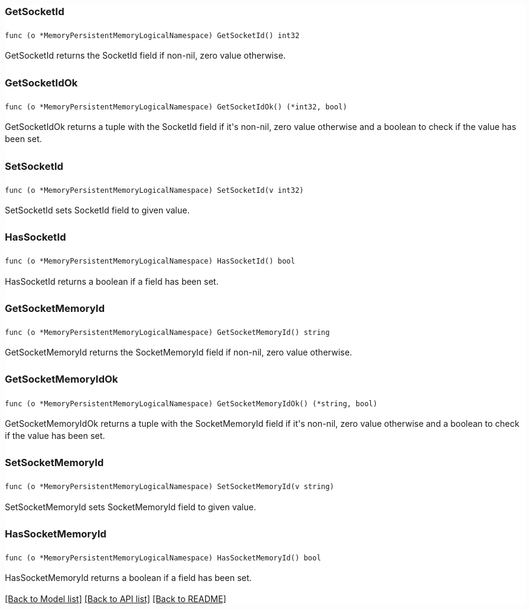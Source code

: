 ### GetSocketId

`func (o *MemoryPersistentMemoryLogicalNamespace) GetSocketId() int32`

GetSocketId returns the SocketId field if non-nil, zero value otherwise.

### GetSocketIdOk

`func (o *MemoryPersistentMemoryLogicalNamespace) GetSocketIdOk() (*int32, bool)`

GetSocketIdOk returns a tuple with the SocketId field if it's non-nil, zero value otherwise
and a boolean to check if the value has been set.

### SetSocketId

`func (o *MemoryPersistentMemoryLogicalNamespace) SetSocketId(v int32)`

SetSocketId sets SocketId field to given value.

### HasSocketId

`func (o *MemoryPersistentMemoryLogicalNamespace) HasSocketId() bool`

HasSocketId returns a boolean if a field has been set.

### GetSocketMemoryId

`func (o *MemoryPersistentMemoryLogicalNamespace) GetSocketMemoryId() string`

GetSocketMemoryId returns the SocketMemoryId field if non-nil, zero value otherwise.

### GetSocketMemoryIdOk

`func (o *MemoryPersistentMemoryLogicalNamespace) GetSocketMemoryIdOk() (*string, bool)`

GetSocketMemoryIdOk returns a tuple with the SocketMemoryId field if it's non-nil, zero value otherwise
and a boolean to check if the value has been set.

### SetSocketMemoryId

`func (o *MemoryPersistentMemoryLogicalNamespace) SetSocketMemoryId(v string)`

SetSocketMemoryId sets SocketMemoryId field to given value.

### HasSocketMemoryId

`func (o *MemoryPersistentMemoryLogicalNamespace) HasSocketMemoryId() bool`

HasSocketMemoryId returns a boolean if a field has been set.


[[Back to Model list]](../README.md#documentation-for-models) [[Back to API list]](../README.md#documentation-for-api-endpoints) [[Back to README]](../README.md)


